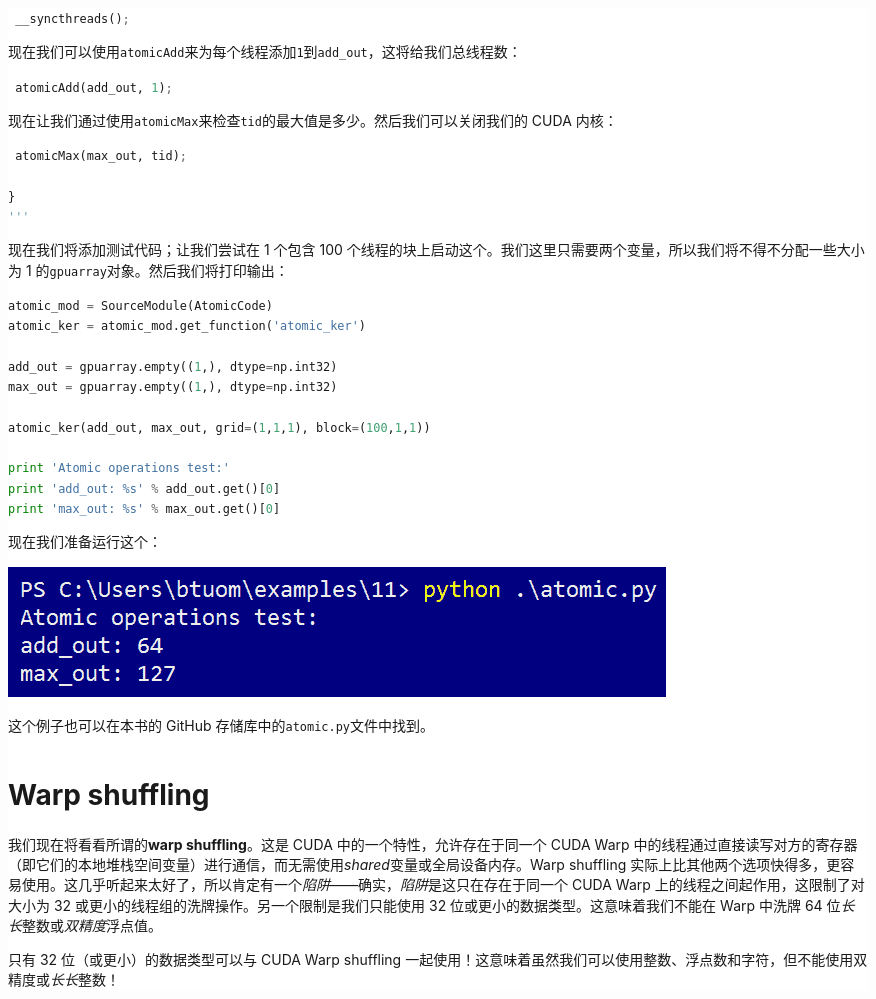 ```py
 __syncthreads();
```

现在我们可以使用`atomicAdd`来为每个线程添加`1`到`add_out`，这将给我们总线程数：

```py
 atomicAdd(add_out, 1);
```

现在让我们通过使用`atomicMax`来检查`tid`的最大值是多少。然后我们可以关闭我们的 CUDA 内核：

```py
 atomicMax(max_out, tid);

}
'''
```

现在我们将添加测试代码；让我们尝试在 1 个包含 100 个线程的块上启动这个。我们这里只需要两个变量，所以我们将不得不分配一些大小为 1 的`gpuarray`对象。然后我们将打印输出：

```py
atomic_mod = SourceModule(AtomicCode)
atomic_ker = atomic_mod.get_function('atomic_ker')

add_out = gpuarray.empty((1,), dtype=np.int32)
max_out = gpuarray.empty((1,), dtype=np.int32)

atomic_ker(add_out, max_out, grid=(1,1,1), block=(100,1,1))

print 'Atomic operations test:'
print 'add_out: %s' % add_out.get()[0]
print 'max_out: %s' % max_out.get()[0]
```

现在我们准备运行这个：

![](img/d0799721-50a9-45e2-a9d2-6c3f8d097bcb.png)

这个例子也可以在本书的 GitHub 存储库中的`atomic.py`文件中找到。

# Warp shuffling

我们现在将看看所谓的**warp shuffling**。这是 CUDA 中的一个特性，允许存在于同一个 CUDA Warp 中的线程通过直接读写对方的寄存器（即它们的本地堆栈空间变量）进行通信，而无需使用*shared*变量或全局设备内存。Warp shuffling 实际上比其他两个选项快得多，更容易使用。这几乎听起来太好了，所以肯定有一个*陷阱*——确实，*陷阱*是这只在存在于同一个 CUDA Warp 上的线程之间起作用，这限制了对大小为 32 或更小的线程组的洗牌操作。另一个限制是我们只能使用 32 位或更小的数据类型。这意味着我们不能在 Warp 中洗牌 64 位*长长*整数或*双精度*浮点值。

只有 32 位（或更小）的数据类型可以与 CUDA Warp shuffling 一起使用！这意味着虽然我们可以使用整数、浮点数和字符，但不能使用双精度或*长长*整数！
